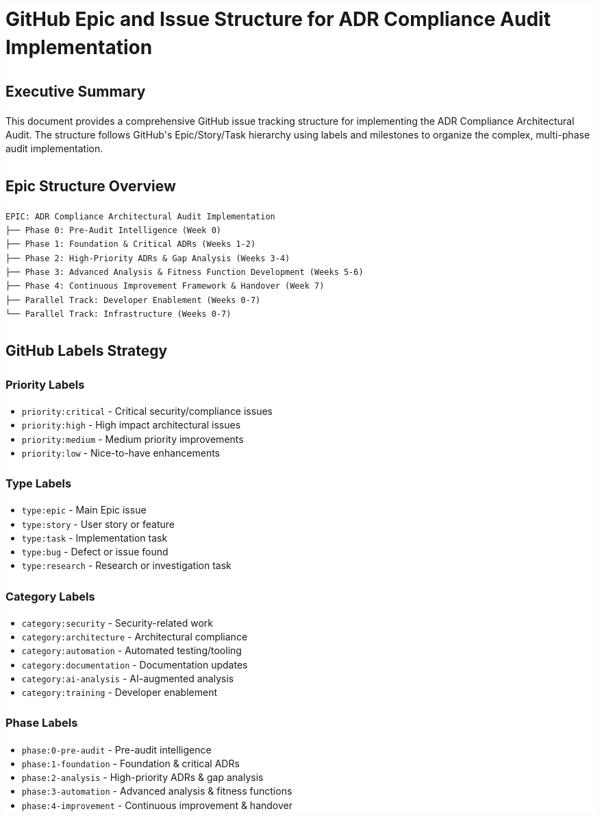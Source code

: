 # GitHub Epic and Issue Structure for ADR Compliance Audit Implementation

## Executive Summary

This document provides a comprehensive GitHub issue tracking structure for implementing the ADR Compliance Architectural Audit. The structure follows GitHub's Epic/Story/Task hierarchy using labels and milestones to organize the complex, multi-phase audit implementation.

## Epic Structure Overview

```
EPIC: ADR Compliance Architectural Audit Implementation
├── Phase 0: Pre-Audit Intelligence (Week 0)
├── Phase 1: Foundation & Critical ADRs (Weeks 1-2)
├── Phase 2: High-Priority ADRs & Gap Analysis (Weeks 3-4)
├── Phase 3: Advanced Analysis & Fitness Function Development (Weeks 5-6)
├── Phase 4: Continuous Improvement Framework & Handover (Week 7)
├── Parallel Track: Developer Enablement (Weeks 0-7)
└── Parallel Track: Infrastructure (Weeks 0-7)
```

## GitHub Labels Strategy

### Priority Labels
- `priority:critical` - Critical security/compliance issues
- `priority:high` - High impact architectural issues
- `priority:medium` - Medium priority improvements
- `priority:low` - Nice-to-have enhancements

### Type Labels
- `type:epic` - Main Epic issue
- `type:story` - User story or feature
- `type:task` - Implementation task
- `type:bug` - Defect or issue found
- `type:research` - Research or investigation task

### Category Labels
- `category:security` - Security-related work
- `category:architecture` - Architectural compliance
- `category:automation` - Automated testing/tooling
- `category:documentation` - Documentation updates
- `category:ai-analysis` - AI-augmented analysis
- `category:training` - Developer enablement

### Phase Labels
- `phase:0-pre-audit` - Pre-audit intelligence
- `phase:1-foundation` - Foundation & critical ADRs
- `phase:2-analysis` - High-priority ADRs & gap analysis
- `phase:3-automation` - Advanced analysis & fitness functions
- `phase:4-improvement` - Continuous improvement & handover
